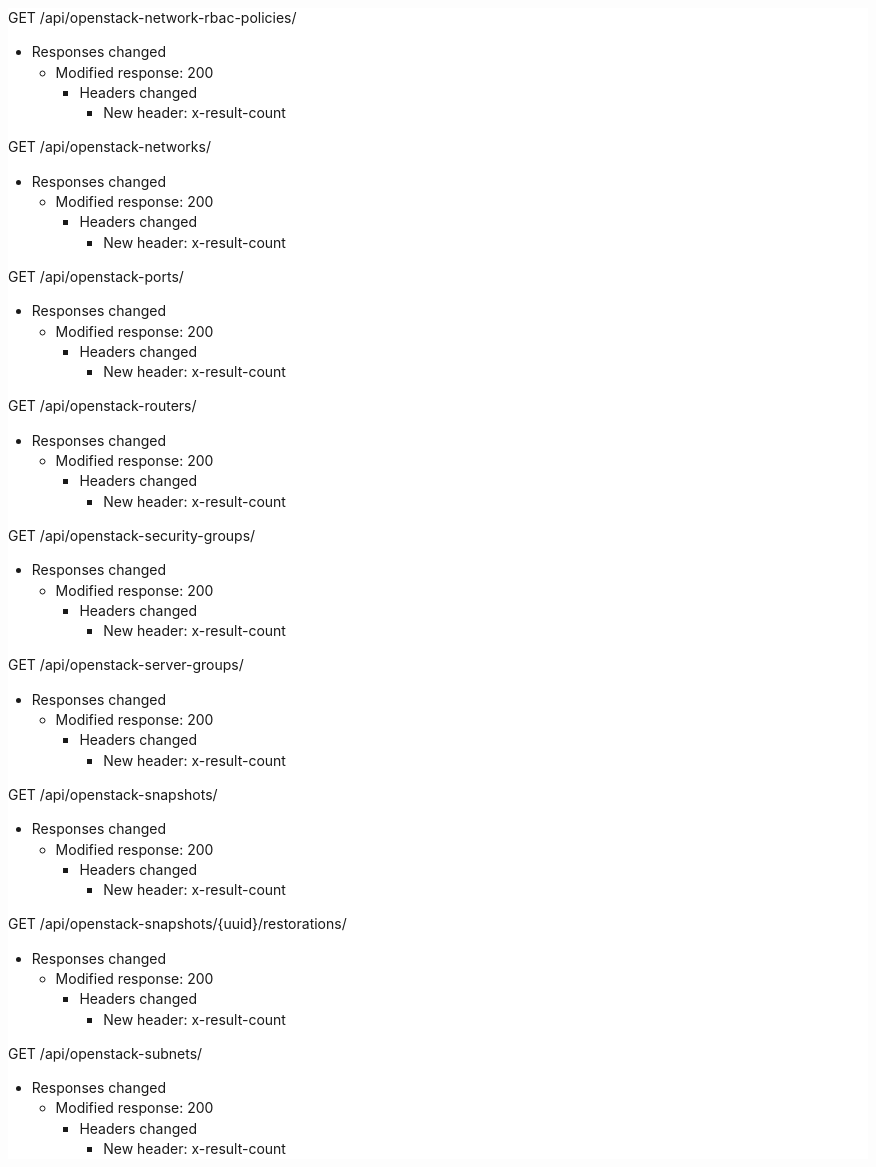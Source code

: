 GET /api/openstack-network-rbac-policies/

- Responses changed
  - Modified response: 200
    - Headers changed
      - New header: x-result-count

GET /api/openstack-networks/

- Responses changed
  - Modified response: 200
    - Headers changed
      - New header: x-result-count

GET /api/openstack-ports/

- Responses changed
  - Modified response: 200
    - Headers changed
      - New header: x-result-count

GET /api/openstack-routers/

- Responses changed
  - Modified response: 200
    - Headers changed
      - New header: x-result-count

GET /api/openstack-security-groups/

- Responses changed
  - Modified response: 200
    - Headers changed
      - New header: x-result-count

GET /api/openstack-server-groups/

- Responses changed
  - Modified response: 200
    - Headers changed
      - New header: x-result-count

GET /api/openstack-snapshots/

- Responses changed
  - Modified response: 200
    - Headers changed
      - New header: x-result-count

GET /api/openstack-snapshots/{uuid}/restorations/

- Responses changed
  - Modified response: 200
    - Headers changed
      - New header: x-result-count

GET /api/openstack-subnets/

- Responses changed
  - Modified response: 200
    - Headers changed
      - New header: x-result-count
